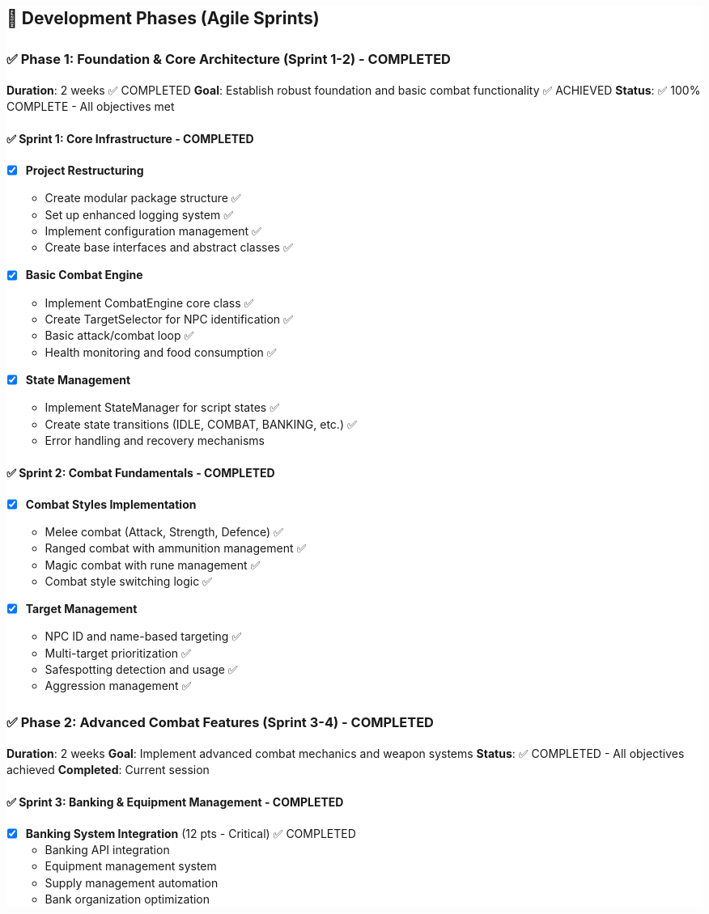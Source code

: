 
## 🎯 Development Phases (Agile Sprints)

### ✅ Phase 1: Foundation & Core Architecture (Sprint 1-2) - COMPLETED
**Duration**: 2 weeks ✅ COMPLETED
**Goal**: Establish robust foundation and basic combat functionality ✅ ACHIEVED
**Status**: ✅ 100% COMPLETE - All objectives met

#### ✅ Sprint 1: Core Infrastructure - COMPLETED
- [x] **Project Restructuring**
  - Create modular package structure ✅
  - Set up enhanced logging system ✅
  - Implement configuration management ✅
  - Create base interfaces and abstract classes ✅

- [x] **Basic Combat Engine**
  - Implement CombatEngine core class ✅
  - Create TargetSelector for NPC identification ✅
  - Basic attack/combat loop ✅
  - Health monitoring and food consumption ✅

- [x] **State Management**
  - Implement StateManager for script states ✅
  - Create state transitions (IDLE, COMBAT, BANKING, etc.) ✅
  - Error handling and recovery mechanisms

#### ✅ Sprint 2: Combat Fundamentals - COMPLETED
- [x] **Combat Styles Implementation**
  - Melee combat (Attack, Strength, Defence) ✅
  - Ranged combat with ammunition management ✅
  - Magic combat with rune management ✅
  - Combat style switching logic ✅

- [x] **Target Management**
  - NPC ID and name-based targeting ✅
  - Multi-target prioritization ✅
  - Safespotting detection and usage ✅
  - Aggression management ✅

### ✅ Phase 2: Advanced Combat Features (Sprint 3-4) - COMPLETED
**Duration**: 2 weeks
**Goal**: Implement advanced combat mechanics and weapon systems
**Status**: ✅ COMPLETED - All objectives achieved
**Completed**: Current session

#### ✅ Sprint 3: Banking & Equipment Management - COMPLETED
- [x] **Banking System Integration** (12 pts - Critical) ✅ COMPLETED
  - Banking API integration
  - Equipment management system
  - Supply management automation
  - Bank organization optimization

